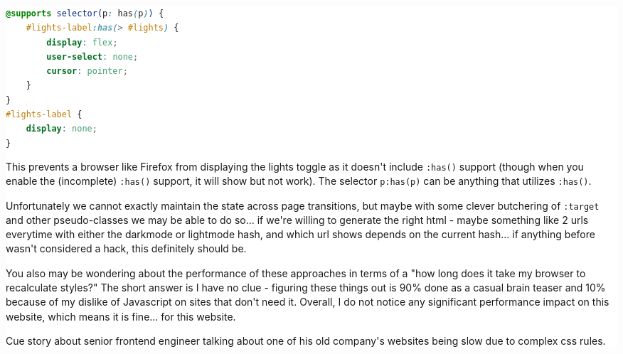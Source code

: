 ```css
@supports selector(p: has(p)) {
	#lights-label:has(> #lights) {
		display: flex;
		user-select: none;
		cursor: pointer;
	}
}
#lights-label {
	display: none;
}
```

This prevents a browser like Firefox from displaying the lights toggle as it
doesn't include `:has()` support (though when you enable the (incomplete)
`:has()` support, it will show but not work). The selector `p:has(p)` can be
anything that utilizes `:has()`.

Unfortunately we cannot exactly maintain the state across page transitions, but
maybe with some clever butchering of `:target` and other pseudo-classes we may
be able to do so... if we're willing to generate the right html - maybe
something like 2 urls everytime with either the darkmode or lightmode hash, and
which url shows depends on the current hash... if anything before wasn't
considered a hack, this definitely should be.

You also may be wondering about the performance of these approaches in terms of
a "how long does it take my browser to recalculate styles?" The short answer is
I have no clue - figuring these things out is 90% done as a casual brain teaser
and 10% because of my dislike of Javascript on sites that don't need it.
Overall, I do not notice any significant performance impact on this website,
which means it is fine... for this website.

Cue story about senior frontend engineer talking about one of his old company's
websites being slow due to complex css rules.
